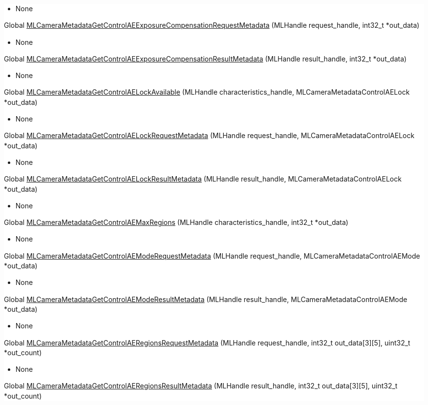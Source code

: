 * None  

Global [MLCameraMetadataGetControlAEExposureCompensationRequestMetadata](/api-ref/api/Modules/group___camera_metadata/group___camera_metadata.md#mlresult-mlcamerametadatagetcontrolaeexposurecompensationrequestmetadata)  (MLHandle request_handle, int32_t *out_data)

* None  

Global [MLCameraMetadataGetControlAEExposureCompensationResultMetadata](/api-ref/api/Modules/group___camera_metadata/group___camera_metadata.md#mlresult-mlcamerametadatagetcontrolaeexposurecompensationresultmetadata)  (MLHandle result_handle, int32_t *out_data)

* None  

Global [MLCameraMetadataGetControlAELockAvailable](/api-ref/api/Modules/group___camera_metadata/group___camera_metadata.md#mlresult-mlcamerametadatagetcontrolaelockavailable)  (MLHandle characteristics_handle, MLCameraMetadataControlAELock *out_data)

* None  

Global [MLCameraMetadataGetControlAELockRequestMetadata](/api-ref/api/Modules/group___camera_metadata/group___camera_metadata.md#mlresult-mlcamerametadatagetcontrolaelockrequestmetadata)  (MLHandle request_handle, MLCameraMetadataControlAELock *out_data)

* None  

Global [MLCameraMetadataGetControlAELockResultMetadata](/api-ref/api/Modules/group___camera_metadata/group___camera_metadata.md#mlresult-mlcamerametadatagetcontrolaelockresultmetadata)  (MLHandle result_handle, MLCameraMetadataControlAELock *out_data)

* None  

Global [MLCameraMetadataGetControlAEMaxRegions](/api-ref/api/Modules/group___camera_metadata/group___camera_metadata.md#mlresult-mlcamerametadatagetcontrolaemaxregions)  (MLHandle characteristics_handle, int32_t *out_data)

* None  

Global [MLCameraMetadataGetControlAEModeRequestMetadata](/api-ref/api/Modules/group___camera_metadata/group___camera_metadata.md#mlresult-mlcamerametadatagetcontrolaemoderequestmetadata)  (MLHandle request_handle, MLCameraMetadataControlAEMode *out_data)

* None  

Global [MLCameraMetadataGetControlAEModeResultMetadata](/api-ref/api/Modules/group___camera_metadata/group___camera_metadata.md#mlresult-mlcamerametadatagetcontrolaemoderesultmetadata)  (MLHandle result_handle, MLCameraMetadataControlAEMode *out_data)

* None  

Global [MLCameraMetadataGetControlAERegionsRequestMetadata](/api-ref/api/Modules/group___camera_metadata/group___camera_metadata.md#mlresult-mlcamerametadatagetcontrolaeregionsrequestmetadata)  (MLHandle request_handle, int32_t out_data[3][5], uint32_t *out_count)

* None  

Global [MLCameraMetadataGetControlAERegionsResultMetadata](/api-ref/api/Modules/group___camera_metadata/group___camera_metadata.md#mlresult-mlcamerametadatagetcontrolaeregionsresultmetadata)  (MLHandle result_handle, int32_t out_data[3][5], uint32_t *out_count)
